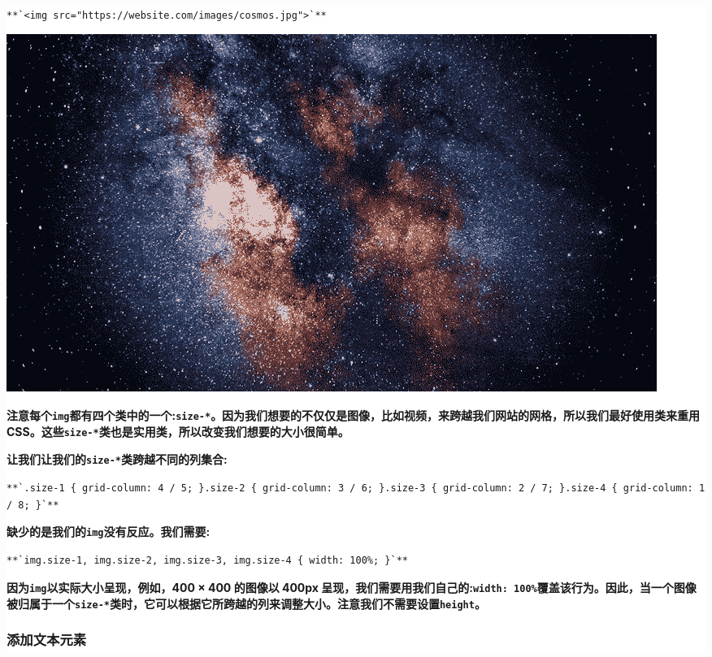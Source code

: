 ```
**`<img src="https://website.com/images/cosmos.jpg">`**
```

****![1*WdnElaIfE85DgLiNJynf0w](img/2ca49832b03e4db6fbcab8ee4198d986.png)****

****注意每个`img`都有四个类中的一个:`size-*`。因为我们想要的不仅仅是图像，比如视频，来跨越我们网站的网格，所以我们最好使用类来重用 CSS。这些`size-*`类也是实用类，所以改变我们想要的大小很简单。****

****让我们让我们的`size-*`类跨越不同的列集合:****

```
**`.size-1 { grid-column: 4 / 5; }.size-2 { grid-column: 3 / 6; }.size-3 { grid-column: 2 / 7; }.size-4 { grid-column: 1 / 8; }`**
```

****缺少的是我们的`img`没有反应。我们需要:****

```
**`img.size-1, img.size-2, img.size-3, img.size-4 { width: 100%; }`**
```

****因为`img`以实际大小呈现，例如，400 × 400 的图像以 400px 呈现，我们需要用我们自己的:`width: 100%`覆盖该行为。因此，当一个图像被归属于一个`size-*`类时，它可以根据它所跨越的列来调整大小。注意我们不需要设置`height`。****

### ****添加文本元素****

